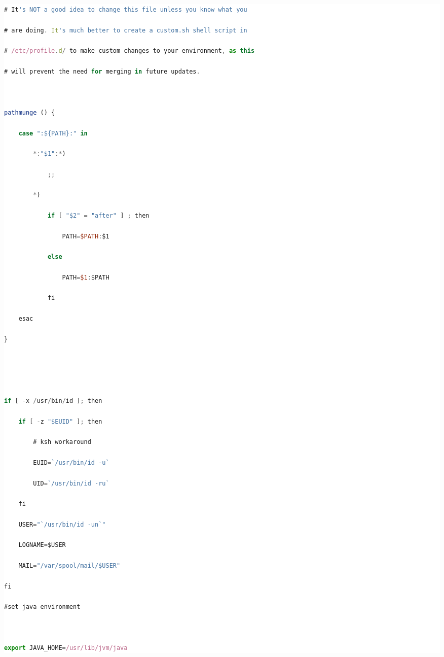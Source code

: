 ```javascript
# It's NOT a good idea to change this file unless you know what you

# are doing. It's much better to create a custom.sh shell script in

# /etc/profile.d/ to make custom changes to your environment, as this

# will prevent the need for merging in future updates.

 

pathmunge () {

    case ":${PATH}:" in

        *:"$1":*)

            ;;

        *)

            if [ "$2" = "after" ] ; then

                PATH=$PATH:$1

            else

                PATH=$1:$PATH

            fi

    esac

}

 

 

if [ -x /usr/bin/id ]; then

    if [ -z "$EUID" ]; then

        # ksh workaround

        EUID=`/usr/bin/id -u`

        UID=`/usr/bin/id -ru`

    fi

    USER="`/usr/bin/id -un`"

    LOGNAME=$USER

    MAIL="/var/spool/mail/$USER"

fi

#set java environment  

 

export JAVA_HOME=/usr/lib/jvm/java
```